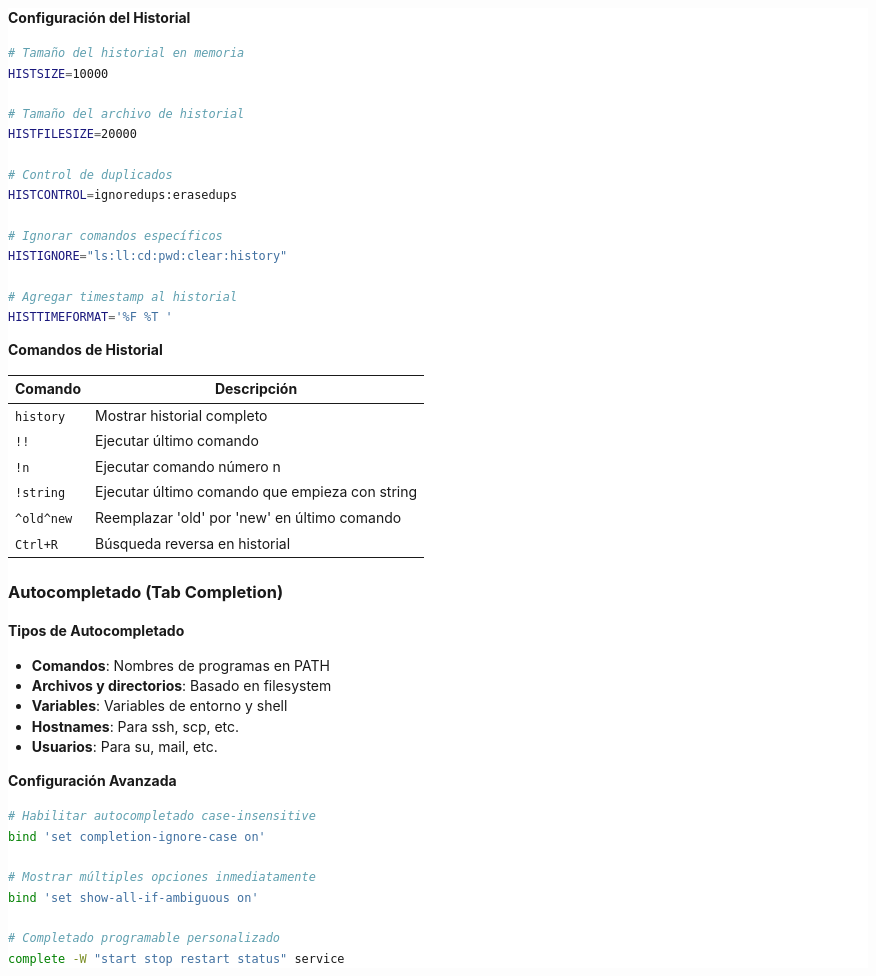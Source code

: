 **Configuración del Historial**
```bash
# Tamaño del historial en memoria
HISTSIZE=10000

# Tamaño del archivo de historial
HISTFILESIZE=20000

# Control de duplicados
HISTCONTROL=ignoredups:erasedups

# Ignorar comandos específicos
HISTIGNORE="ls:ll:cd:pwd:clear:history"

# Agregar timestamp al historial
HISTTIMEFORMAT='%F %T '
```

**Comandos de Historial**

| Comando | Descripción |
|---------|-------------|
| `history` | Mostrar historial completo |
| `!!` | Ejecutar último comando |
| `!n` | Ejecutar comando número n |
| `!string` | Ejecutar último comando que empieza con string |
| `^old^new` | Reemplazar 'old' por 'new' en último comando |
| `Ctrl+R` | Búsqueda reversa en historial |

### Autocompletado (Tab Completion)

**Tipos de Autocompletado**
- **Comandos**: Nombres de programas en PATH
- **Archivos y directorios**: Basado en filesystem
- **Variables**: Variables de entorno y shell
- **Hostnames**: Para ssh, scp, etc.
- **Usuarios**: Para su, mail, etc.

**Configuración Avanzada**
```bash
# Habilitar autocompletado case-insensitive
bind 'set completion-ignore-case on'

# Mostrar múltiples opciones inmediatamente
bind 'set show-all-if-ambiguous on'

# Completado programable personalizado
complete -W "start stop restart status" service
```
